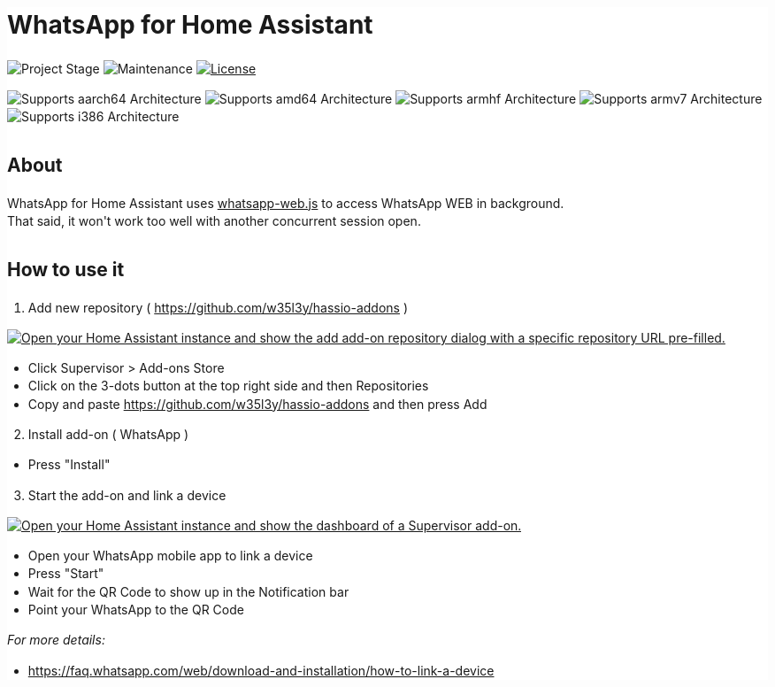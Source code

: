 # WhatsApp for Home Assistant

![Project Stage][project-stage-shield]
![Maintenance][maintenance-shield]
[![License][license-shield]][license]

![Supports aarch64 Architecture][aarch64-shield]
![Supports amd64 Architecture][amd64-shield]
![Supports armhf Architecture][armhf-shield]
![Supports armv7 Architecture][armv7-shield]
![Supports i386 Architecture][i386-shield]

## About

WhatsApp for Home Assistant uses [whatsapp-web.js](https://github.com/pedroslopez/whatsapp-web.js/) to access WhatsApp WEB in background.<br />That said, it won't work too well with another concurrent session open.

## How to use it

1. Add new repository ( https://github.com/w35l3y/hassio-addons )<br />

[![Open your Home Assistant instance and show the add add-on repository dialog with a specific repository URL pre-filled.](https://my.home-assistant.io/badges/supervisor_add_addon_repository.svg)](https://my.home-assistant.io/redirect/supervisor_add_addon_repository/?repository_url=https%3A%2F%2Fgithub.com%2Fw35l3y%2Fhassio-addons%2F)

- Click Supervisor > Add-ons Store
- Click on the 3-dots button at the top right side and then Repositories
- Copy and paste https://github.com/w35l3y/hassio-addons and then press Add

2. Install add-on ( WhatsApp )<br />

- Press "Install"

3. Start the add-on and link a device

[![Open your Home Assistant instance and show the dashboard of a Supervisor add-on.](https://my.home-assistant.io/badges/supervisor_addon.svg)](https://my.home-assistant.io/redirect/supervisor_addon/?addon=c50d1fa4_whatsapp)

- Open your WhatsApp mobile app to link a device
- Press "Start"
- Wait for the QR Code to show up in the Notification bar
- Point your WhatsApp to the QR Code

_For more details:_

- https://faq.whatsapp.com/web/download-and-installation/how-to-link-a-device


[aarch64-shield]: https://img.shields.io/badge/aarch64-yes-green
[amd64-shield]: https://img.shields.io/badge/amd64-yes-green
[armhf-shield]: https://img.shields.io/badge/armhf-no-red
[armv7-shield]: https://img.shields.io/badge/armv7-no-red
[i386-shield]: https://img.shields.io/badge/i386-maybe-yellow
[commits]: https://github.com/w35l3y/hassio-addons/commits/main
[contributors]: https://github.com/w35l3y/hassio-addons/graphs/contributors
[gitlabci]: https://github.com/w35l3y/hassio-addons/whatsapp/pipelines
[home-assistant]: https://home-assistant.io
[issue]: https://github.com/w35l3y/hassio-addons/issues
[license-shield]: https://img.shields.io/github/license/hassio-addons/addon-vscode.svg
[license]: https://github.com/w35l3y/hassio-addons/LICENSE.md
[maintenance-shield]: https://img.shields.io/maintenance/no/2022
[project-stage-shield]: https://img.shields.io/badge/Project%20Stage-Development-yellowgreen.svg
[semver]: http://semver.org/spec/v2.0.0.htm